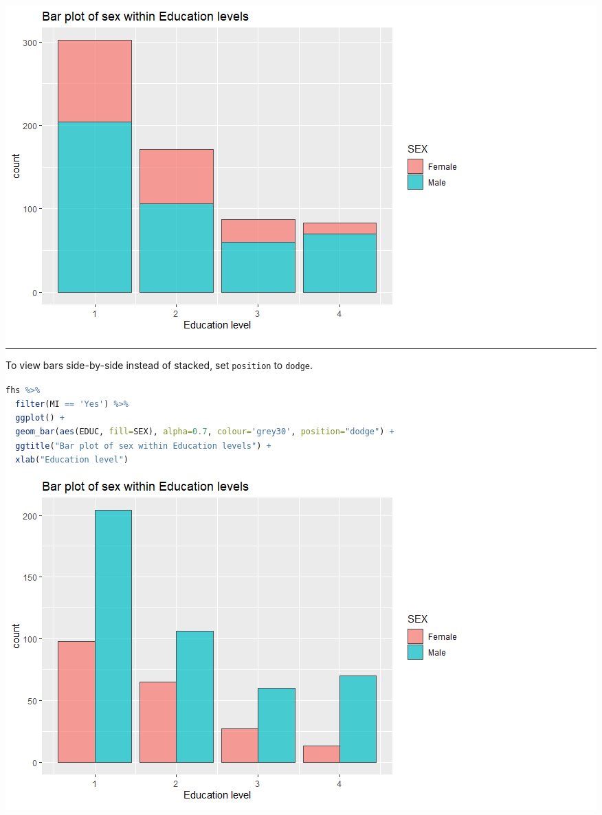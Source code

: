 ![](R_Intro_Practical_2_files/figure-gfm/unnamed-chunk-8-1.png)

-----

To view bars side-by-side instead of stacked, set `position` to `dodge`.

``` r
fhs %>%
  filter(MI == 'Yes') %>%
  ggplot() +
  geom_bar(aes(EDUC, fill=SEX), alpha=0.7, colour='grey30', position="dodge") +
  ggtitle("Bar plot of sex within Education levels") + 
  xlab("Education level") 
```

![](R_Intro_Practical_2_files/figure-gfm/unnamed-chunk-9-1.png)
